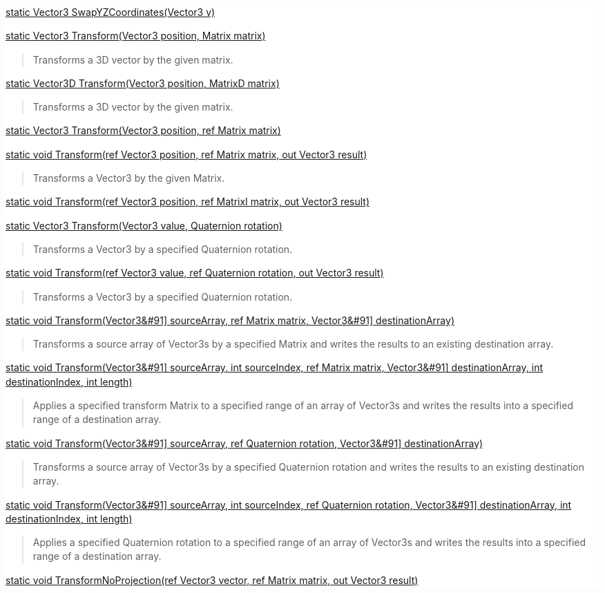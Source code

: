 [static Vector3 SwapYZCoordinates(Vector3 v)](VRageMath.Vector3.SwapYZCoordinates)

> 

[static Vector3 Transform(Vector3 position, Matrix matrix)](VRageMath.Vector3.Transform)

> Transforms a 3D vector by the given matrix.

[static Vector3D Transform(Vector3 position, MatrixD matrix)](VRageMath.Vector3.Transform)

> Transforms a 3D vector by the given matrix.

[static Vector3 Transform(Vector3 position, ref Matrix matrix)](VRageMath.Vector3.Transform)

> 

[static void Transform(ref Vector3 position, ref Matrix matrix, out Vector3 result)](VRageMath.Vector3.Transform)

> Transforms a Vector3 by the given Matrix.

[static void Transform(ref Vector3 position, ref MatrixI matrix, out Vector3 result)](VRageMath.Vector3.Transform)

> 

[static Vector3 Transform(Vector3 value, Quaternion rotation)](VRageMath.Vector3.Transform)

> Transforms a Vector3 by a specified Quaternion rotation.

[static void Transform(ref Vector3 value, ref Quaternion rotation, out Vector3 result)](VRageMath.Vector3.Transform)

> Transforms a Vector3 by a specified Quaternion rotation.

[static void Transform(Vector3&#91&#93; sourceArray, ref Matrix matrix, Vector3&#91&#93; destinationArray)](VRageMath.Vector3.Transform)

> Transforms a source array of Vector3s by a specified Matrix and writes the results to an existing destination array.

[static void Transform(Vector3&#91&#93; sourceArray, int sourceIndex, ref Matrix matrix, Vector3&#91&#93; destinationArray, int destinationIndex, int length)](VRageMath.Vector3.Transform)

> Applies a specified transform Matrix to a specified range of an array of Vector3s and writes the results into a specified range of a destination array.

[static void Transform(Vector3&#91&#93; sourceArray, ref Quaternion rotation, Vector3&#91&#93; destinationArray)](VRageMath.Vector3.Transform)

> Transforms a source array of Vector3s by a specified Quaternion rotation and writes the results to an existing destination array.

[static void Transform(Vector3&#91&#93; sourceArray, int sourceIndex, ref Quaternion rotation, Vector3&#91&#93; destinationArray, int destinationIndex, int length)](VRageMath.Vector3.Transform)

> Applies a specified Quaternion rotation to a specified range of an array of Vector3s and writes the results into a specified range of a destination array.

[static void TransformNoProjection(ref Vector3 vector, ref Matrix matrix, out Vector3 result)](VRageMath.Vector3.TransformNoProjection)
